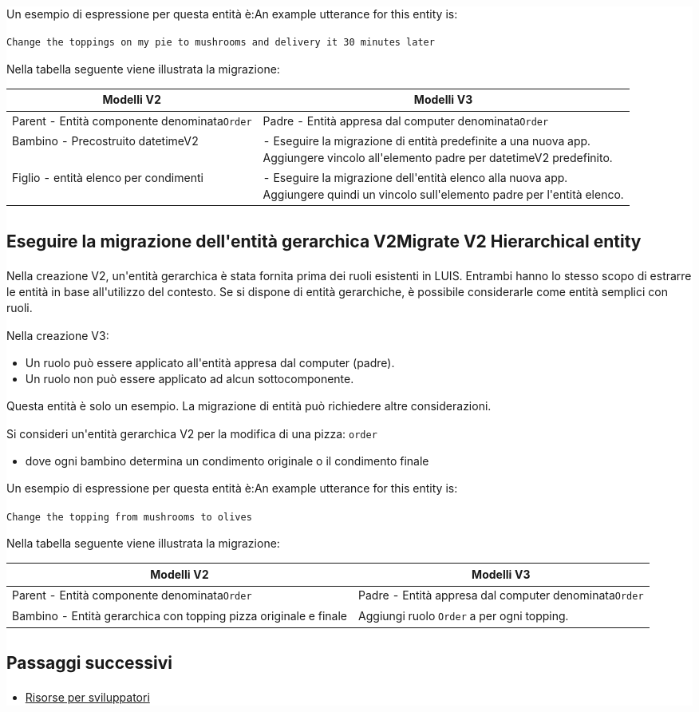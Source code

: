 Un esempio di espressione per questa entità è:An example utterance for this entity is:

`Change the toppings on my pie to mushrooms and delivery it 30 minutes later`

Nella tabella seguente viene illustrata la migrazione:

|Modelli V2|Modelli V3|
|--|--|
|Parent - Entità componente denominata`Order`|Padre - Entità appresa dal computer denominata`Order`|
|Bambino - Precostruito datetimeV2|- Eseguire la migrazione di entità predefinite a una nuova app.<br>Aggiungere vincolo all'elemento padre per datetimeV2 predefinito.|
|Figlio - entità elenco per condimenti|- Eseguire la migrazione dell'entità elenco alla nuova app.<br>Aggiungere quindi un vincolo sull'elemento padre per l'entità elenco.|


## <a name="migrate-v2-hierarchical-entity"></a>Eseguire la migrazione dell'entità gerarchica V2Migrate V2 Hierarchical entity

Nella creazione V2, un'entità gerarchica è stata fornita prima dei ruoli esistenti in LUIS. Entrambi hanno lo stesso scopo di estrarre le entità in base all'utilizzo del contesto. Se si dispone di entità gerarchiche, è possibile considerarle come entità semplici con ruoli.

Nella creazione V3:
* Un ruolo può essere applicato all'entità appresa dal computer (padre).
* Un ruolo non può essere applicato ad alcun sottocomponente.

Questa entità è solo un esempio. La migrazione di entità può richiedere altre considerazioni.

Si consideri un'entità gerarchica V2 per la modifica di una pizza: `order`
* dove ogni bambino determina un condimento originale o il condimento finale

Un esempio di espressione per questa entità è:An example utterance for this entity is:

`Change the topping from mushrooms to olives`

Nella tabella seguente viene illustrata la migrazione:

|Modelli V2|Modelli V3|
|--|--|
|Parent - Entità componente denominata`Order`|Padre - Entità appresa dal computer denominata`Order`|
|Bambino - Entità gerarchica con topping pizza originale e finale|Aggiungi ruolo `Order` a per ogni topping.|

## <a name="next-steps"></a>Passaggi successivi

* [Risorse per sviluppatori](developer-reference-resource.md)
